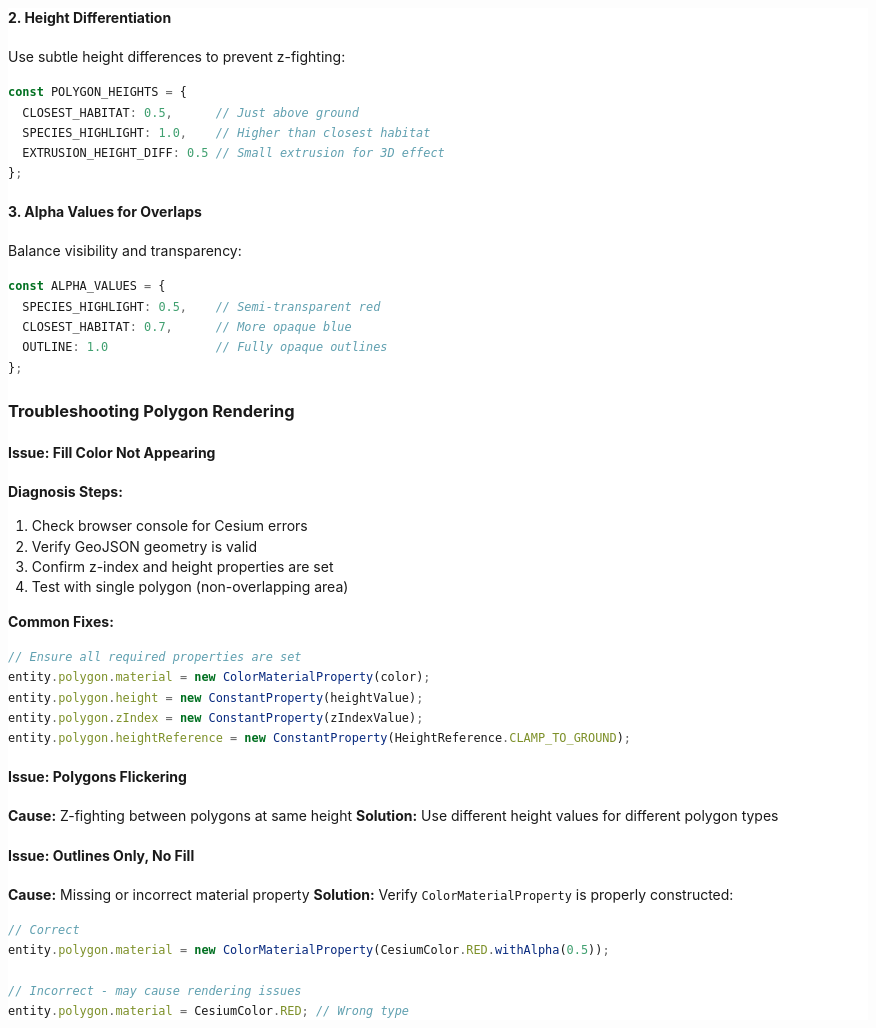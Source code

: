#### 2. Height Differentiation

Use subtle height differences to prevent z-fighting:
```typescript
const POLYGON_HEIGHTS = {
  CLOSEST_HABITAT: 0.5,      // Just above ground
  SPECIES_HIGHLIGHT: 1.0,    // Higher than closest habitat
  EXTRUSION_HEIGHT_DIFF: 0.5 // Small extrusion for 3D effect
};
```

#### 3. Alpha Values for Overlaps

Balance visibility and transparency:
```typescript
const ALPHA_VALUES = {
  SPECIES_HIGHLIGHT: 0.5,    // Semi-transparent red
  CLOSEST_HABITAT: 0.7,      // More opaque blue
  OUTLINE: 1.0               // Fully opaque outlines
};
```

### Troubleshooting Polygon Rendering

#### Issue: Fill Color Not Appearing

**Diagnosis Steps:**
1. Check browser console for Cesium errors
2. Verify GeoJSON geometry is valid
3. Confirm z-index and height properties are set
4. Test with single polygon (non-overlapping area)

**Common Fixes:**
```typescript
// Ensure all required properties are set
entity.polygon.material = new ColorMaterialProperty(color);
entity.polygon.height = new ConstantProperty(heightValue);
entity.polygon.zIndex = new ConstantProperty(zIndexValue);
entity.polygon.heightReference = new ConstantProperty(HeightReference.CLAMP_TO_GROUND);
```

#### Issue: Polygons Flickering

**Cause:** Z-fighting between polygons at same height
**Solution:** Use different height values for different polygon types

#### Issue: Outlines Only, No Fill

**Cause:** Missing or incorrect material property
**Solution:** Verify `ColorMaterialProperty` is properly constructed:
```typescript
// Correct
entity.polygon.material = new ColorMaterialProperty(CesiumColor.RED.withAlpha(0.5));

// Incorrect - may cause rendering issues
entity.polygon.material = CesiumColor.RED; // Wrong type
```
